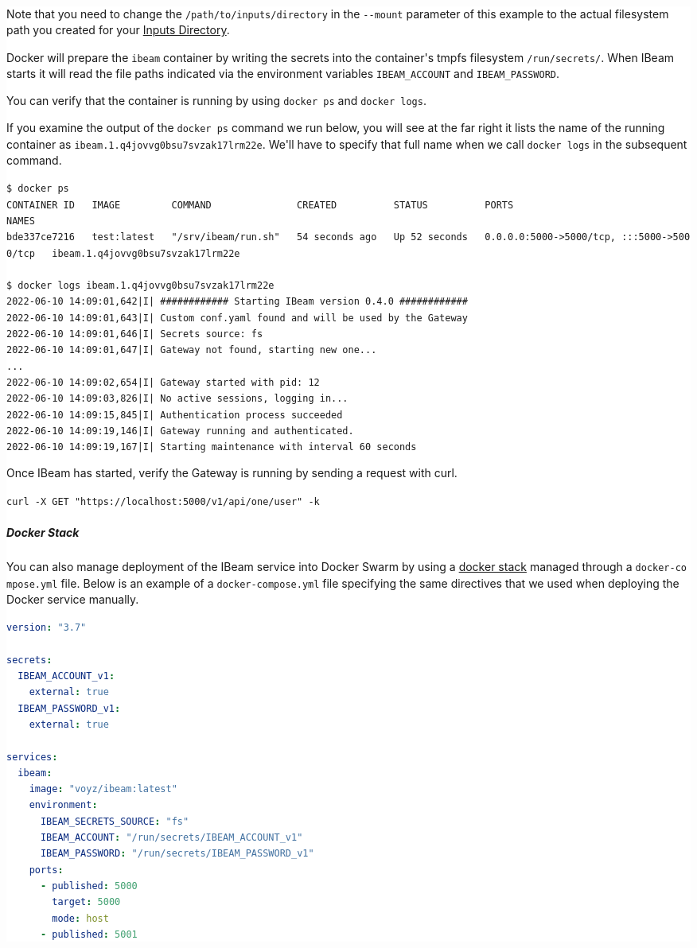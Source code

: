Note that you need to change the `/path/to/inputs/directory` in the `--mount` parameter of this example to the actual filesystem path you created for your [Inputs Directory][inputs-and-outputs].

Docker will prepare the `ibeam` container by writing the secrets into the container's tmpfs filesystem `/run/secrets/`.
When IBeam starts it will read the file paths indicated via the environment variables `IBEAM_ACCOUNT` and `IBEAM_PASSWORD`.

You can verify that the container is running by using `docker ps` and `docker logs`.

If you examine the output of the `docker ps` command we run below, you will see at the far right it lists the name of the running container as `ibeam.1.q4jovvg0bsu7svzak17lrm22e`.
We'll have to specify that full name when we call `docker logs` in the subsequent command.

```posh
$ docker ps
CONTAINER ID   IMAGE         COMMAND               CREATED          STATUS          PORTS                                       NAMES
bde337ce7216   test:latest   "/srv/ibeam/run.sh"   54 seconds ago   Up 52 seconds   0.0.0.0:5000->5000/tcp, :::5000->5000/tcp   ibeam.1.q4jovvg0bsu7svzak17lrm22e

$ docker logs ibeam.1.q4jovvg0bsu7svzak17lrm22e
2022-06-10 14:09:01,642|I| ############ Starting IBeam version 0.4.0 ############
2022-06-10 14:09:01,643|I| Custom conf.yaml found and will be used by the Gateway
2022-06-10 14:09:01,646|I| Secrets source: fs
2022-06-10 14:09:01,647|I| Gateway not found, starting new one...
...
2022-06-10 14:09:02,654|I| Gateway started with pid: 12
2022-06-10 14:09:03,826|I| No active sessions, logging in...
2022-06-10 14:09:15,845|I| Authentication process succeeded
2022-06-10 14:09:19,146|I| Gateway running and authenticated.
2022-06-10 14:09:19,167|I| Starting maintenance with interval 60 seconds
```

Once IBeam has started, verify the Gateway is running by sending a request with curl.

```posh
curl -X GET "https://localhost:5000/v1/api/one/user" -k
```

##### Docker Stack

You can also manage deployment of the IBeam service into Docker Swarm by using a [docker stack](https://docs.docker.com/engine/swarm/stack-deploy/) managed through a `docker-compose.yml` file.
Below is an example of a `docker-compose.yml` file specifying the same directives that we used when deploying the Docker service manually.

```yaml
version: "3.7"

secrets:
  IBEAM_ACCOUNT_v1:
    external: true
  IBEAM_PASSWORD_v1:
    external: true

services:
  ibeam:
    image: "voyz/ibeam:latest"
    environment:
      IBEAM_SECRETS_SOURCE: "fs"
      IBEAM_ACCOUNT: "/run/secrets/IBEAM_ACCOUNT_v1"
      IBEAM_PASSWORD: "/run/secrets/IBEAM_PASSWORD_v1"
    ports:
      - published: 5000
        target: 5000
        mode: host
      - published: 5001
```

[home]: https://github.com/Voyz/ibeam/wiki
[installation-and-startup]: https://github.com/Voyz/ibeam/wiki/Installation-and-startup
[runtime-environment]: https://github.com/Voyz/ibeam/wiki/Runtime-environment
[ibeam-configuration]: https://github.com/Voyz/ibeam/wiki/IBeam-Configuration
[gateway-configuration]: https://github.com/Voyz/ibeam/wiki/Gateway-Configuration
[inputs-and-outputs]: https://github.com/Voyz/ibeam/wiki/Inputs-And-Outputs
[two-fa]: https://github.com/Voyz/ibeam/wiki/Two-Factor-Authentication
[tls-and-https]: https://github.com/Voyz/ibeam/wiki/TLS-Certificates-and-HTTPS
[troubleshooting]: https://github.com/Voyz/ibeam/wiki/Troubleshooting
[issues]: https://github.com/Voyz/ibeam/issues
[gateway]: https://interactivebrokers.github.io/cpwebapi/